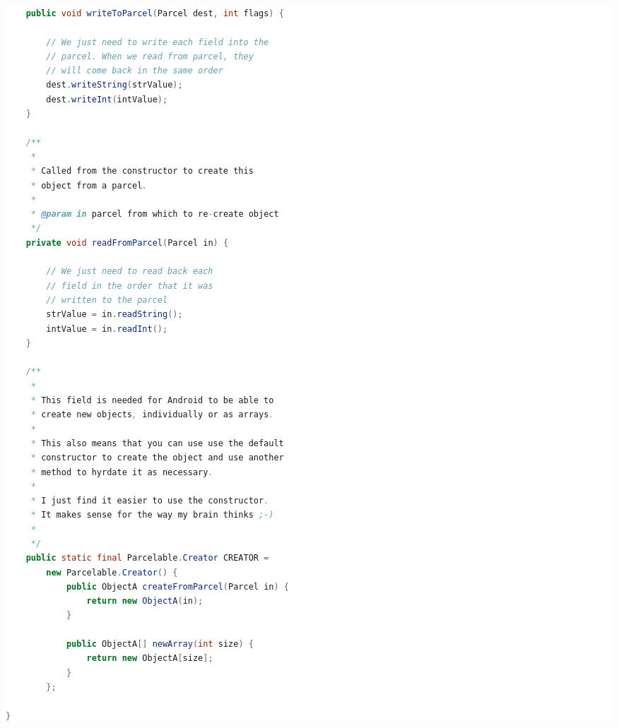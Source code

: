```java
    public void writeToParcel(Parcel dest, int flags) {

        // We just need to write each field into the
        // parcel. When we read from parcel, they
        // will come back in the same order
        dest.writeString(strValue);
        dest.writeInt(intValue);
    }

    /**
     *
     * Called from the constructor to create this
     * object from a parcel.
     *
     * @param in parcel from which to re-create object
     */
    private void readFromParcel(Parcel in) {

        // We just need to read back each
        // field in the order that it was
        // written to the parcel
        strValue = in.readString();
        intValue = in.readInt();
    }

    /**
     *
     * This field is needed for Android to be able to
     * create new objects, individually or as arrays.
     *
     * This also means that you can use use the default
     * constructor to create the object and use another
     * method to hyrdate it as necessary.
     *
     * I just find it easier to use the constructor.
     * It makes sense for the way my brain thinks ;-)
     *
     */
    public static final Parcelable.Creator CREATOR =
        new Parcelable.Creator() {
            public ObjectA createFromParcel(Parcel in) {
                return new ObjectA(in);
            }

            public ObjectA[] newArray(int size) {
                return new ObjectA[size];
            }
        };

}
```

